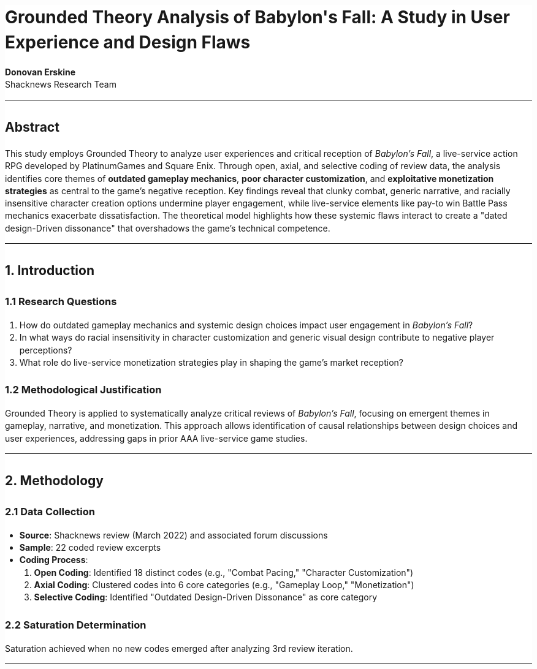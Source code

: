 # Grounded Theory Analysis of Babylon's Fall: A Study in User Experience and Design Flaws  
**Donovan Erskine**  
Shacknews Research Team  

---

## Abstract  
This study employs Grounded Theory to analyze user experiences and critical reception of *Babylon’s Fall*, a live-service action RPG developed by PlatinumGames and Square Enix. Through open, axial, and selective coding of review data, the analysis identifies core themes of **outdated gameplay mechanics**, **poor character customization**, and **exploitative monetization strategies** as central to the game’s negative reception. Key findings reveal that clunky combat, generic narrative, and racially insensitive character creation options undermine player engagement, while live-service elements like pay-to win Battle Pass mechanics exacerbate dissatisfaction. The theoretical model highlights how these systemic flaws interact to create a "dated design-Driven dissonance" that overshadows the game’s technical competence.  

---

## 1. Introduction  

### 1.1 Research Questions  
1. How do outdated gameplay mechanics and systemic design choices impact user engagement in *Babylon’s Fall*?  
2. In what ways do racial insensitivity in character customization and generic visual design contribute to negative player perceptions?  
3. What role do live-service monetization strategies play in shaping the game’s market reception?  

### 1.2 Methodological Justification  
Grounded Theory is applied to systematically analyze critical reviews of *Babylon’s Fall*, focusing on emergent themes in gameplay, narrative, and monetization. This approach allows identification of causal relationships between design choices and user experiences, addressing gaps in prior AAA live-service game studies.  

---

## 2. Methodology  

### 2.1 Data Collection  
- **Source**: Shacknews review (March 2022) and associated forum discussions  
- **Sample**: 22 coded review excerpts  
- **Coding Process**:  
  1. **Open Coding**: Identified 18 distinct codes (e.g., "Combat Pacing," "Character Customization")  
  2. **Axial Coding**: Clustered codes into 6 core categories (e.g., "Gameplay Loop," "Monetization")  
  3. **Selective Coding**: Identified "Outdated Design-Driven Dissonance" as core category  

### 2.2 Saturation Determination  
Saturation achieved when no new codes emerged after analyzing 3rd review iteration.  

---